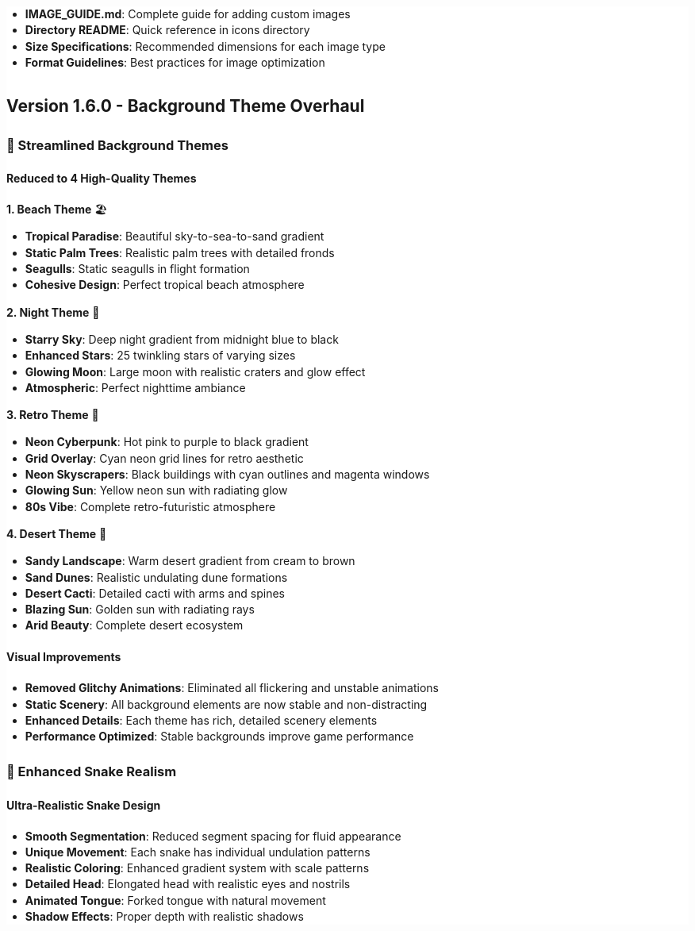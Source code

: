 - **IMAGE_GUIDE.md**: Complete guide for adding custom images
- **Directory README**: Quick reference in icons directory
- **Size Specifications**: Recommended dimensions for each image type
- **Format Guidelines**: Best practices for image optimization

## Version 1.6.0 - Background Theme Overhaul

### 🎨 Streamlined Background Themes

#### Reduced to 4 High-Quality Themes

**1. Beach Theme** 🏖️

- **Tropical Paradise**: Beautiful sky-to-sea-to-sand gradient
- **Static Palm Trees**: Realistic palm trees with detailed fronds
- **Seagulls**: Static seagulls in flight formation
- **Cohesive Design**: Perfect tropical beach atmosphere

**2. Night Theme** 🌙

- **Starry Sky**: Deep night gradient from midnight blue to black
- **Enhanced Stars**: 25 twinkling stars of varying sizes
- **Glowing Moon**: Large moon with realistic craters and glow effect
- **Atmospheric**: Perfect nighttime ambiance

**3. Retro Theme** 🌆

- **Neon Cyberpunk**: Hot pink to purple to black gradient
- **Grid Overlay**: Cyan neon grid lines for retro aesthetic
- **Neon Skyscrapers**: Black buildings with cyan outlines and magenta windows
- **Glowing Sun**: Yellow neon sun with radiating glow
- **80s Vibe**: Complete retro-futuristic atmosphere

**4. Desert Theme** 🌵

- **Sandy Landscape**: Warm desert gradient from cream to brown
- **Sand Dunes**: Realistic undulating dune formations
- **Desert Cacti**: Detailed cacti with arms and spines
- **Blazing Sun**: Golden sun with radiating rays
- **Arid Beauty**: Complete desert ecosystem

#### Visual Improvements

- **Removed Glitchy Animations**: Eliminated all flickering and unstable animations
- **Static Scenery**: All background elements are now stable and non-distracting
- **Enhanced Details**: Each theme has rich, detailed scenery elements
- **Performance Optimized**: Stable backgrounds improve game performance

### 🐍 Enhanced Snake Realism

#### Ultra-Realistic Snake Design

- **Smooth Segmentation**: Reduced segment spacing for fluid appearance
- **Unique Movement**: Each snake has individual undulation patterns
- **Realistic Coloring**: Enhanced gradient system with scale patterns
- **Detailed Head**: Elongated head with realistic eyes and nostrils
- **Animated Tongue**: Forked tongue with natural movement
- **Shadow Effects**: Proper depth with realistic shadows
